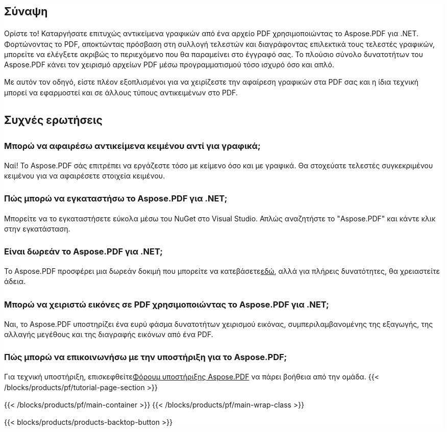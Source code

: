 ## Σύναψη

Ορίστε το! Καταργήσατε επιτυχώς αντικείμενα γραφικών από ένα αρχείο PDF χρησιμοποιώντας το Aspose.PDF για .NET. Φορτώνοντας το PDF, αποκτώντας πρόσβαση στη συλλογή τελεστών και διαγράφοντας επιλεκτικά τους τελεστές γραφικών, μπορείτε να ελέγξετε ακριβώς το περιεχόμενο που θα παραμείνει στο έγγραφό σας. Το πλούσιο σύνολο δυνατοτήτων του Aspose.PDF κάνει τον χειρισμό αρχείων PDF μέσω προγραμματισμού τόσο ισχυρό όσο και απλό.

Με αυτόν τον οδηγό, είστε πλέον εξοπλισμένοι για να χειρίζεστε την αφαίρεση γραφικών στα PDF σας και η ίδια τεχνική μπορεί να εφαρμοστεί και σε άλλους τύπους αντικειμένων στο PDF.

## Συχνές ερωτήσεις

### Μπορώ να αφαιρέσω αντικείμενα κειμένου αντί για γραφικά;

Ναί! Το Aspose.PDF σάς επιτρέπει να εργάζεστε τόσο με κείμενο όσο και με γραφικά. Θα στοχεύατε τελεστές συγκεκριμένου κειμένου για να αφαιρέσετε στοιχεία κειμένου.

### Πώς μπορώ να εγκαταστήσω το Aspose.PDF για .NET;

Μπορείτε να το εγκαταστήσετε εύκολα μέσω του NuGet στο Visual Studio. Απλώς αναζητήστε το "Aspose.PDF" και κάντε κλικ στην εγκατάσταση.

### Είναι δωρεάν το Aspose.PDF για .NET;

 Το Aspose.PDF προσφέρει μια δωρεάν δοκιμή που μπορείτε να κατεβάσετε[εδώ](https://releases.aspose.com/), αλλά για πλήρεις δυνατότητες, θα χρειαστείτε άδεια.

### Μπορώ να χειριστώ εικόνες σε PDF χρησιμοποιώντας το Aspose.PDF για .NET;

Ναι, το Aspose.PDF υποστηρίζει ένα ευρύ φάσμα δυνατοτήτων χειρισμού εικόνας, συμπεριλαμβανομένης της εξαγωγής, της αλλαγής μεγέθους και της διαγραφής εικόνων από ένα PDF.

### Πώς μπορώ να επικοινωνήσω με την υποστήριξη για το Aspose.PDF;

 Για τεχνική υποστήριξη, επισκεφθείτε[Φόρουμ υποστήριξης Aspose.PDF](https://forum.aspose.com/c/pdf/10) να πάρει βοήθεια από την ομάδα.
{{< /blocks/products/pf/tutorial-page-section >}}

{{< /blocks/products/pf/main-container >}}
{{< /blocks/products/pf/main-wrap-class >}}

{{< blocks/products/products-backtop-button >}}
